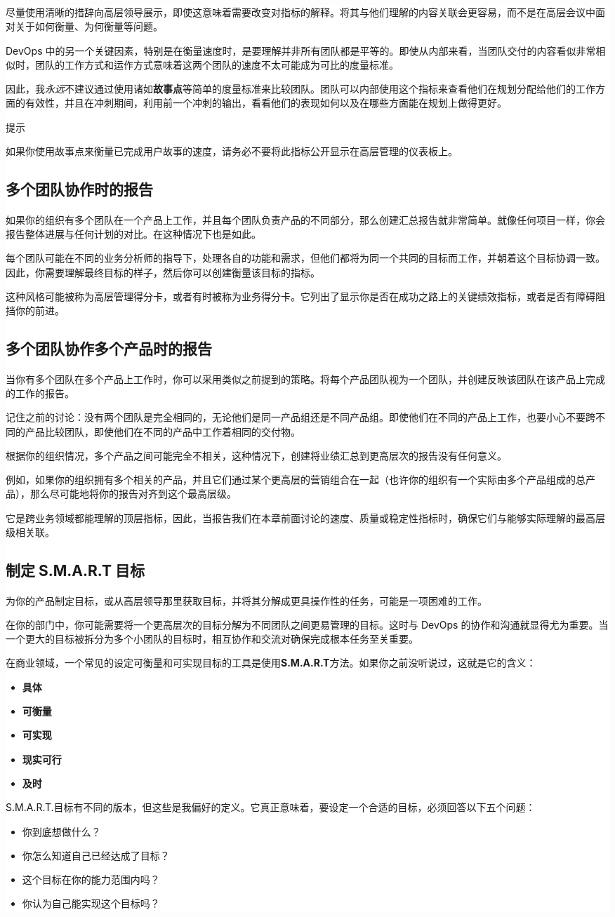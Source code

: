 尽量使用清晰的措辞向高层领导展示，即使这意味着需要改变对指标的解释。将其与他们理解的内容关联会更容易，而不是在高层会议中面对关于如何衡量、为何衡量等问题。

DevOps 中的另一个关键因素，特别是在衡量速度时，是要理解并非所有团队都是平等的。即使从内部来看，当团队交付的内容看似非常相似时，团队的工作方式和运作方式意味着这两个团队的速度不太可能成为可比的度量标准。

因此，我*永远*不建议通过使用诸如**故事点**等简单的度量标准来比较团队。团队可以内部使用这个指标来查看他们在规划分配给他们的工作方面的有效性，并且在冲刺期间，利用前一个冲刺的输出，看看他们的表现如何以及在哪些方面能在规划上做得更好。

提示

如果你使用故事点来衡量已完成用户故事的速度，请务必不要将此指标公开显示在高层管理的仪表板上。

## 多个团队协作时的报告

如果你的组织有多个团队在一个产品上工作，并且每个团队负责产品的不同部分，那么创建汇总报告就非常简单。就像任何项目一样，你会报告整体进展与任何计划的对比。在这种情况下也是如此。

每个团队可能在不同的业务分析师的指导下，处理各自的功能和需求，但他们都将为同一个共同的目标而工作，并朝着这个目标协调一致。因此，你需要理解最终目标的样子，然后你可以创建衡量该目标的指标。

这种风格可能被称为高层管理得分卡，或者有时被称为业务得分卡。它列出了显示你是否在成功之路上的关键绩效指标，或者是否有障碍阻挡你的前进。

## 多个团队协作多个产品时的报告

当你有多个团队在多个产品上工作时，你可以采用类似之前提到的策略。将每个产品团队视为一个团队，并创建反映该团队在该产品上完成的工作的报告。

记住之前的讨论：没有两个团队是完全相同的，无论他们是同一产品组还是不同产品组。即使他们在不同的产品上工作，也要小心不要跨不同的产品比较团队，即使他们在不同的产品中工作着相同的交付物。

根据你的组织情况，多个产品之间可能完全不相关，这种情况下，创建将业绩汇总到更高层次的报告没有任何意义。

例如，如果你的组织拥有多个相关的产品，并且它们通过某个更高层的营销组合在一起（也许你的组织有一个实际由多个产品组成的总产品），那么尽可能地将你的报告对齐到这个最高层级。

它是跨业务领域都能理解的顶层指标，因此，当报告我们在本章前面讨论的速度、质量或稳定性指标时，确保它们与能够实际理解的最高层级相关联。

## 制定 S.M.A.R.T 目标

为你的产品制定目标，或从高层领导那里获取目标，并将其分解成更具操作性的任务，可能是一项困难的工作。

在你的部门中，你可能需要将一个更高层次的目标分解为不同团队之间更易管理的目标。这时与 DevOps 的协作和沟通就显得尤为重要。当一个更大的目标被拆分为多个小团队的目标时，相互协作和交流对确保完成根本任务至关重要。

在商业领域，一个常见的设定可衡量和可实现目标的工具是使用**S.M.A.R.T**方法。如果你之前没听说过，这就是它的含义：

+   **具体**

+   **可衡量**

+   **可实现**

+   **现实可行**

+   **及时**

S.M.A.R.T.目标有不同的版本，但这些是我偏好的定义。它真正意味着，要设定一个合适的目标，必须回答以下五个问题：

+   你到底想做什么？

+   你怎么知道自己已经达成了目标？

+   这个目标在你的能力范围内吗？

+   你认为自己能实现这个目标吗？

